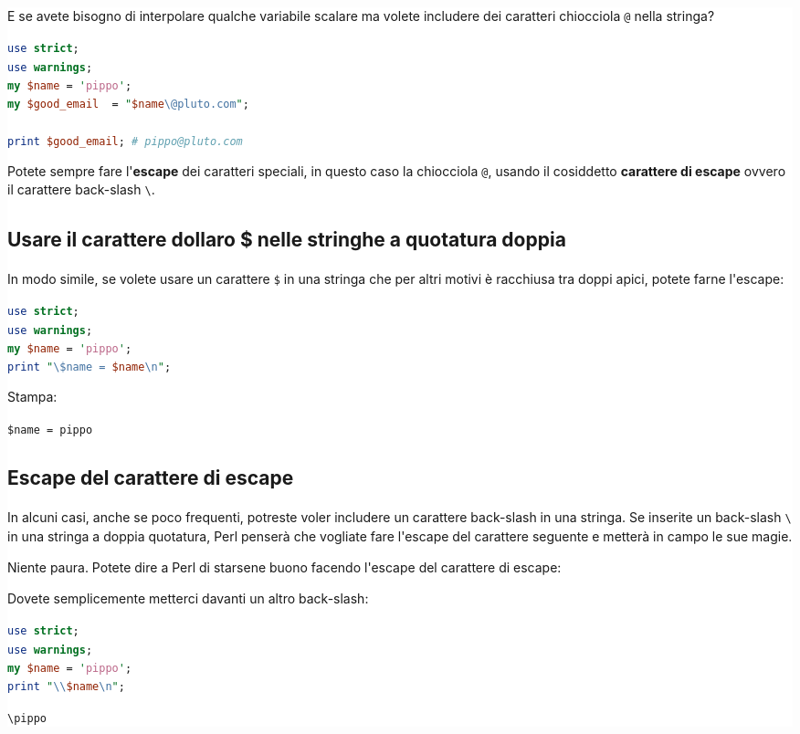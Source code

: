 E se avete bisogno di interpolare qualche variabile scalare ma volete includere dei caratteri chiocciola `@` nella stringa?

```perl
use strict;
use warnings;
my $name = 'pippo';
my $good_email  = "$name\@pluto.com";

print $good_email; # pippo@pluto.com
```

Potete sempre fare l'<b>escape</b> dei caratteri speciali, in questo caso la chiocciola `@`, usando il cosiddetto <b>carattere di escape</b>
ovvero il carattere back-slash `\`.

## Usare il carattere dollaro $ nelle stringhe a quotatura doppia

In modo simile, se volete usare un carattere `$` in una stringa che per altri motivi è racchiusa tra doppi apici, potete farne l'escape:

```perl
use strict;
use warnings;
my $name = 'pippo';
print "\$name = $name\n";
```

Stampa:

```
$name = pippo
```

## Escape del carattere di escape

In alcuni casi, anche se poco frequenti, potreste voler includere un carattere back-slash in una stringa.
Se inserite un back-slash `\` in una stringa a doppia quotatura,
Perl penserà che vogliate fare l'escape del carattere seguente e metterà in campo le sue magie.

Niente paura. Potete dire a Perl di starsene buono facendo l'escape del carattere di escape:

Dovete semplicemente metterci davanti un altro back-slash:

```perl
use strict;
use warnings;
my $name = 'pippo';
print "\\$name\n";
```

```
\pippo
```
